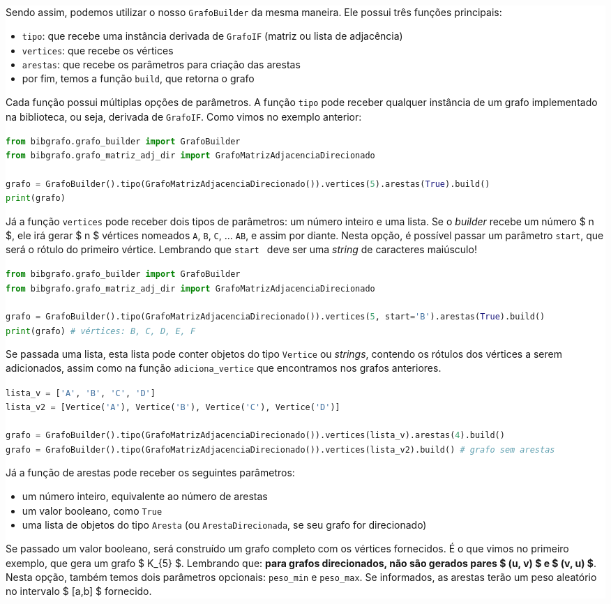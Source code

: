 Sendo assim, podemos utilizar o nosso `GrafoBuilder` da mesma maneira. Ele possui três funções principais:

- `tipo`: que recebe uma instância derivada de `GrafoIF` (matriz ou lista de adjacência)
- `vertices`: que recebe os vértices
- `arestas`: que recebe os parâmetros para criação das arestas
- por fim, temos a função `build`, que retorna o grafo

Cada função possui múltiplas opções de parâmetros. A função `tipo` pode receber qualquer instância de um grafo implementado na biblioteca, ou seja, derivada de `GrafoIF`. Como vimos no exemplo anterior:

```python
from bibgrafo.grafo_builder import GrafoBuilder
from bibgrafo.grafo_matriz_adj_dir import GrafoMatrizAdjacenciaDirecionado

grafo = GrafoBuilder().tipo(GrafoMatrizAdjacenciaDirecionado()).vertices(5).arestas(True).build()
print(grafo)
```

Já a função `vertices` pode receber dois tipos de parâmetros: um número inteiro e uma lista. Se o *builder* recebe um número $ n $, ele irá gerar $ n $ vértices nomeados `A`, `B`, `C`, ... `AB`, e assim por diante. Nesta opção, é possível passar um parâmetro `start`, que será o rótulo do primeiro vértice. Lembrando que `start ` deve ser uma *string* de caracteres maiúsculo!

```python
from bibgrafo.grafo_builder import GrafoBuilder
from bibgrafo.grafo_matriz_adj_dir import GrafoMatrizAdjacenciaDirecionado

grafo = GrafoBuilder().tipo(GrafoMatrizAdjacenciaDirecionado()).vertices(5, start='B').arestas(True).build()
print(grafo) # vértices: B, C, D, E, F
```

Se passada uma lista, esta lista pode conter objetos do tipo `Vertice` ou *strings*, contendo os rótulos dos vértices a serem adicionados, assim como na função `adiciona_vertice` que encontramos nos grafos anteriores.

```python
lista_v = ['A', 'B', 'C', 'D']
lista_v2 = [Vertice('A'), Vertice('B'), Vertice('C'), Vertice('D')]

grafo = GrafoBuilder().tipo(GrafoMatrizAdjacenciaDirecionado()).vertices(lista_v).arestas(4).build()
grafo = GrafoBuilder().tipo(GrafoMatrizAdjacenciaDirecionado()).vertices(lista_v2).build() # grafo sem arestas
```

Já a função de arestas pode receber os seguintes parâmetros:

- um número inteiro, equivalente ao número de arestas
- um valor booleano, como `True`
- uma lista de objetos do tipo `Aresta` (ou `ArestaDirecionada`, se seu grafo for direcionado)

Se passado um valor booleano, será construído um grafo completo com os vértices fornecidos. É o que vimos no primeiro exemplo, que gera um grafo $ K_{5} $. Lembrando que: **para grafos direcionados, não são gerados pares $ (u, v) $ e $ (v, u) $**. Nesta opção, também temos dois parâmetros opcionais: `peso_min` e `peso_max`. Se informados, as arestas terão um peso aleatório no intervalo $ [a,b] $ fornecido.
